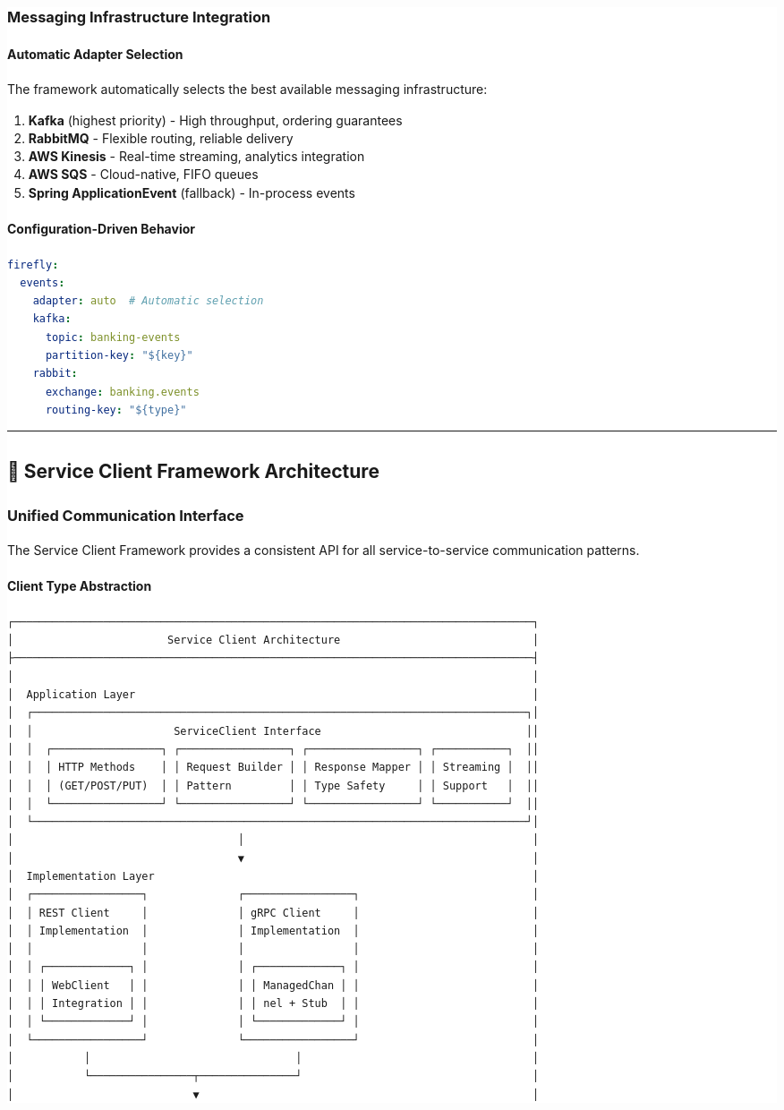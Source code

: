 ### Messaging Infrastructure Integration

#### Automatic Adapter Selection

The framework automatically selects the best available messaging infrastructure:

1. **Kafka** (highest priority) - High throughput, ordering guarantees
2. **RabbitMQ** - Flexible routing, reliable delivery
3. **AWS Kinesis** - Real-time streaming, analytics integration
4. **AWS SQS** - Cloud-native, FIFO queues
5. **Spring ApplicationEvent** (fallback) - In-process events

#### Configuration-Driven Behavior

```yaml
firefly:
  events:
    adapter: auto  # Automatic selection
    kafka:
      topic: banking-events
      partition-key: "${key}"
    rabbit:
      exchange: banking.events
      routing-key: "${type}"
```

---

## 🔗 Service Client Framework Architecture

### Unified Communication Interface

The Service Client Framework provides a consistent API for all service-to-service communication patterns.

#### Client Type Abstraction

```
┌─────────────────────────────────────────────────────────────────────────────────┐
│                        Service Client Architecture                              │
├─────────────────────────────────────────────────────────────────────────────────┤
│                                                                                 │
│  Application Layer                                                              │
│  ┌─────────────────────────────────────────────────────────────────────────────┐│
│  │                      ServiceClient Interface                                ││
│  │  ┌─────────────────┐ ┌─────────────────┐ ┌─────────────────┐ ┌───────────┐  ││
│  │  │ HTTP Methods    │ │ Request Builder │ │ Response Mapper │ │ Streaming │  ││
│  │  │ (GET/POST/PUT)  │ │ Pattern         │ │ Type Safety     │ │ Support   │  ││
│  │  └─────────────────┘ └─────────────────┘ └─────────────────┘ └───────────┘  ││
│  └─────────────────────────────────────────────────────────────────────────────┘│
│                                   │                                             │
│                                   ▼                                             │
│  Implementation Layer                                                           │
│  ┌─────────────────┐              ┌─────────────────┐                           │
│  │ REST Client     │              │ gRPC Client     │                           │
│  │ Implementation  │              │ Implementation  │                           │
│  │                 │              │                 │                           │
│  │ ┌─────────────┐ │              │ ┌─────────────┐ │                           │
│  │ │ WebClient   │ │              │ │ ManagedChan │ │                           │
│  │ │ Integration │ │              │ │ nel + Stub  │ │                           │
│  │ └─────────────┘ │              │ └─────────────┘ │                           │
│  └─────────────────┘              └─────────────────┘                           │
│           │                                │                                    │
│           └────────────────┬───────────────┘                                    │
│                            ▼                                                    │
```